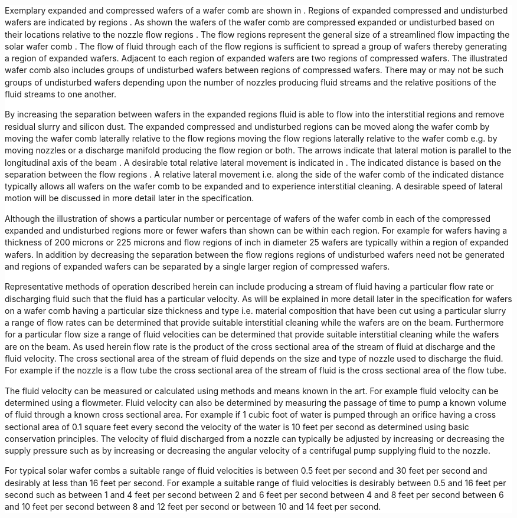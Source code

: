 Exemplary expanded and compressed wafers of a wafer comb are shown in . Regions of expanded compressed and undisturbed wafers are indicated by regions . As shown the wafers of the wafer comb are compressed expanded or undisturbed based on their locations relative to the nozzle flow regions . The flow regions represent the general size of a streamlined flow impacting the solar wafer comb . The flow of fluid through each of the flow regions is sufficient to spread a group of wafers thereby generating a region of expanded wafers. Adjacent to each region of expanded wafers are two regions of compressed wafers. The illustrated wafer comb also includes groups of undisturbed wafers between regions of compressed wafers. There may or may not be such groups of undisturbed wafers depending upon the number of nozzles producing fluid streams and the relative positions of the fluid streams to one another.

By increasing the separation between wafers in the expanded regions fluid is able to flow into the interstitial regions and remove residual slurry and silicon dust. The expanded compressed and undisturbed regions can be moved along the wafer comb by moving the wafer comb laterally relative to the flow regions moving the flow regions laterally relative to the wafer comb e.g. by moving nozzles or a discharge manifold producing the flow region or both. The arrows indicate that lateral motion is parallel to the longitudinal axis of the beam . A desirable total relative lateral movement is indicated in . The indicated distance is based on the separation between the flow regions . A relative lateral movement i.e. along the side of the wafer comb of the indicated distance typically allows all wafers on the wafer comb to be expanded and to experience interstitial cleaning. A desirable speed of lateral motion will be discussed in more detail later in the specification.

Although the illustration of shows a particular number or percentage of wafers of the wafer comb in each of the compressed expanded and undisturbed regions more or fewer wafers than shown can be within each region. For example for wafers having a thickness of 200 microns or 225 microns and flow regions of inch in diameter 25 wafers are typically within a region of expanded wafers. In addition by decreasing the separation between the flow regions regions of undisturbed wafers need not be generated and regions of expanded wafers can be separated by a single larger region of compressed wafers.

Representative methods of operation described herein can include producing a stream of fluid having a particular flow rate or discharging fluid such that the fluid has a particular velocity. As will be explained in more detail later in the specification for wafers on a wafer comb having a particular size thickness and type i.e. material composition that have been cut using a particular slurry a range of flow rates can be determined that provide suitable interstitial cleaning while the wafers are on the beam. Furthermore for a particular flow size a range of fluid velocities can be determined that provide suitable interstitial cleaning while the wafers are on the beam. As used herein flow rate is the product of the cross sectional area of the stream of fluid at discharge and the fluid velocity. The cross sectional area of the stream of fluid depends on the size and type of nozzle used to discharge the fluid. For example if the nozzle is a flow tube the cross sectional area of the stream of fluid is the cross sectional area of the flow tube.

The fluid velocity can be measured or calculated using methods and means known in the art. For example fluid velocity can be determined using a flowmeter. Fluid velocity can also be determined by measuring the passage of time to pump a known volume of fluid through a known cross sectional area. For example if 1 cubic foot of water is pumped through an orifice having a cross sectional area of 0.1 square feet every second the velocity of the water is 10 feet per second as determined using basic conservation principles. The velocity of fluid discharged from a nozzle can typically be adjusted by increasing or decreasing the supply pressure such as by increasing or decreasing the angular velocity of a centrifugal pump supplying fluid to the nozzle.

For typical solar wafer combs a suitable range of fluid velocities is between 0.5 feet per second and 30 feet per second and desirably at less than 16 feet per second. For example a suitable range of fluid velocities is desirably between 0.5 and 16 feet per second such as between 1 and 4 feet per second between 2 and 6 feet per second between 4 and 8 feet per second between 6 and 10 feet per second between 8 and 12 feet per second or between 10 and 14 feet per second.
